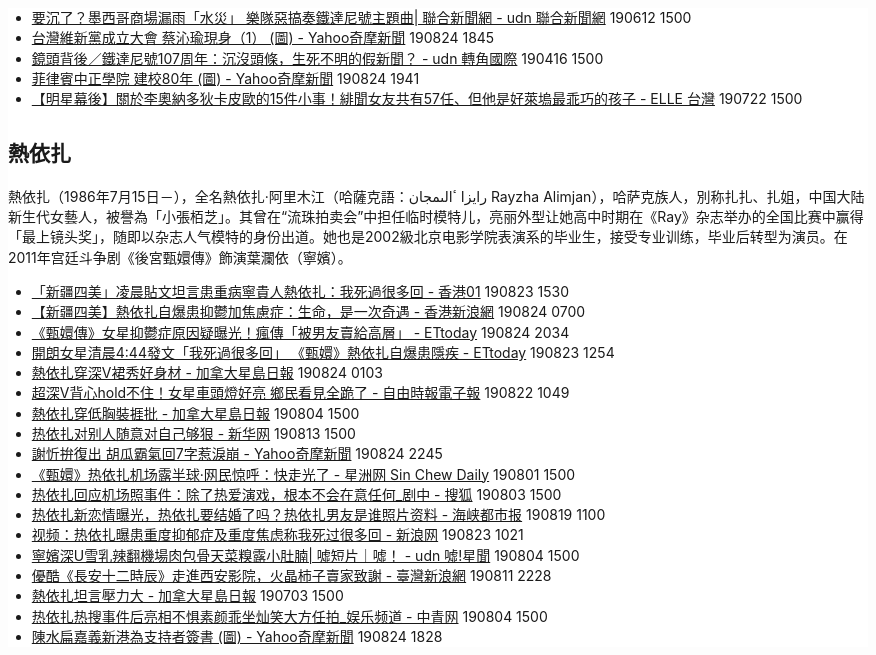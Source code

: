 - [要沉了？墨西哥商場漏雨「水災」 樂隊惡搞奏鐵達尼號主題曲| 聯合新聞網 - udn 聯合新聞網](https://udn.com/news/story/6810/3867279 "要沉了？墨西哥商場漏雨「水災」 樂隊惡搞奏鐵達尼號主題曲| 聯合新聞網 - udn 聯合新聞網") 190612 1500
- [台灣維新黨成立大會 蔡沁瑜現身（1） (圖) - Yahoo奇摩新聞](https://tw.news.yahoo.com/%E5%8F%B0%E7%81%A3%E7%B6%AD%E6%96%B0%E9%BB%A8%E6%88%90%E7%AB%8B%E5%A4%A7%E6%9C%83-%E8%94%A1%E6%B2%81%E7%91%9C%E7%8F%BE%E8%BA%AB-1-%E5%9C%96-104559848.html "台灣維新黨成立大會 蔡沁瑜現身（1） (圖) - Yahoo奇摩新聞") 190824 1845
- [鏡頭背後／鐵達尼號107周年：沉沒頭條，生死不明的假新聞？ - udn 轉角國際](https://global.udn.com/global_vision/story/8662/3759164 "鏡頭背後／鐵達尼號107周年：沉沒頭條，生死不明的假新聞？ - udn 轉角國際") 190416 1500
- [菲律賓中正學院 建校80年 (圖) - Yahoo奇摩新聞](https://tw.news.yahoo.com/%E8%8F%B2%E5%BE%8B%E8%B3%93%E4%B8%AD%E6%AD%A3%E5%AD%B8%E9%99%A2-%E5%BB%BA%E6%A0%A180%E5%B9%B4-%E5%9C%96-114100506.html "菲律賓中正學院 建校80年 (圖) - Yahoo奇摩新聞") 190824 1941
- [【明星幕後】關於李奧納多狄卡皮歐的15件小事！緋聞女友共有57任、但他是好萊塢最乖巧的孩子 - ELLE 台灣](https://www.elle.com/tw/entertainment/voice/g28465149/about-leonardo-dicaprio/ "【明星幕後】關於李奧納多狄卡皮歐的15件小事！緋聞女友共有57任、但他是好萊塢最乖巧的孩子 - ELLE 台灣") 190722 1500

## 熱依扎

熱依扎（1986年7月15日－），全名熱依扎·阿里木江（哈薩克語：رايزا ٴالىمجان Rayzha Alimjan），哈萨克族人，別称扎扎、扎姐，中国大陆新生代女藝人，被譽為「小張栢芝」。其曾在“流珠拍卖会”中担任临时模特儿，亮丽外型让她高中时期在《Ray》杂志举办的全国比赛中赢得「最上镜头奖」，随即以杂志人气模特的身份出道。她也是2002級北京电影学院表演系的毕业生，接受专业训练，毕业后转型为演员。在2011年宫廷斗争剧《後宮甄嬛傳》飾演葉瀾依（寧嬪）。
- [「新疆四美」凌晨貼文坦言患重病寧貴人熱依扎：我死過很多回 - 香港01](https://www.hk01.com/%E5%8D%B3%E6%99%82%E5%A8%9B%E6%A8%82/367113/%E6%96%B0%E7%96%86%E5%9B%9B%E7%BE%8E-%E5%87%8C%E6%99%A8%E8%B2%BC%E6%96%87%E5%9D%A6%E8%A8%80%E6%82%A3%E9%87%8D%E7%97%85-%E5%AF%A7%E8%B2%B4%E4%BA%BA%E7%86%B1%E4%BE%9D%E6%89%8E-%E6%88%91%E6%AD%BB%E9%81%8E%E5%BE%88%E5%A4%9A%E5%9B%9E "「新疆四美」凌晨貼文坦言患重病寧貴人熱依扎：我死過很多回 - 香港01") 190823 1530
- [【新疆四美】熱依扎自爆患抑鬱加焦慮症：生命，是一次奇遇 - 香港新浪網](https://sina.com.hk/news/article/20190824/0/3/53/%E6%96%B0%E7%96%86%E5%9B%9B%E7%BE%8E-%E7%86%B1%E4%BE%9D%E6%89%8E%E8%87%AA%E7%88%86%E6%82%A3%E6%8A%91%E9%AC%B1%E5%8A%A0%E7%84%A6%E6%85%AE%E7%97%87-%E7%94%9F%E5%91%BD%E6%98%AF%E4%B8%80%E6%AC%A1%E5%A5%87%E9%81%87-10542214.html "【新疆四美】熱依扎自爆患抑鬱加焦慮症：生命，是一次奇遇 - 香港新浪網") 190824 0700
- [《甄嬛傳》女星抑鬱症原因疑曝光！瘋傳「被男友賣給高層」 - ETtoday](https://www.ettoday.net/news/20190824/1520625.htm "《甄嬛傳》女星抑鬱症原因疑曝光！瘋傳「被男友賣給高層」 - ETtoday") 190824 2034
- [開朗女星清晨4:44發文「我死過很多回」 《甄嬛》熱依扎自爆患隱疾 - ETtoday](https://www.ettoday.net/news/20190823/1519585.htm "開朗女星清晨4:44發文「我死過很多回」 《甄嬛》熱依扎自爆患隱疾 - ETtoday") 190823 1254
- [熱依扎穿深V裙秀好身材 - 加拿大星島日報](https://www.singtao.ca/3708612/2019-08-24/post-%E7%86%B1%E4%BE%9D%E6%89%8E%E7%A9%BF%E6%B7%B1v%E8%A3%99%E7%A7%80%E5%A5%BD%E8%BA%AB%E6%9D%90/ "熱依扎穿深V裙秀好身材 - 加拿大星島日報") 190824 0103
- [超深V背心hold不住！女星車頭燈好亮 鄉民看見全跪了 - 自由時報電子報](https://ent.ltn.com.tw/news/breakingnews/2892206 "超深V背心hold不住！女星車頭燈好亮 鄉民看見全跪了 - 自由時報電子報") 190822 1049
- [熱依扎穿低胸裝捱批 - 加拿大星島日報](https://www.singtao.ca/3660141/2019-08-04/post-%E7%86%B1%E4%BE%9D%E6%89%8E-%E7%A9%BF%E4%BD%8E%E8%83%B8%E8%A3%9D%E6%8D%B1%E6%89%B9/ "熱依扎穿低胸裝捱批 - 加拿大星島日報") 190804 1500
- [热依扎对别人随意对自己够狠 - 新华网](http://www.xinhuanet.com/ent/2019-08/13/c_1124868556.htm "热依扎对别人随意对自己够狠 - 新华网") 190813 1500
- [謝忻拚復出 胡瓜霸氣回7字惹淚崩 - Yahoo奇摩新聞](https://tw.news.yahoo.com/%E8%AC%9D%E5%BF%BB%E6%8B%9A%E5%BE%A9%E5%87%BA-%E8%83%A1%E7%93%9C%E9%9C%B8%E6%B0%A3%E5%9B%9E7%E5%AD%97%E6%83%B9%E6%B7%9A%E5%B4%A9-105004914.html "謝忻拚復出 胡瓜霸氣回7字惹淚崩 - Yahoo奇摩新聞") 190824 2245
- [《甄嬛》热依扎机场露半球‧网民惊呼：快走光了 - 星洲网 Sin Chew Daily](https://www.sinchew.com.my/content/content_2093158.html "《甄嬛》热依扎机场露半球‧网民惊呼：快走光了 - 星洲网 Sin Chew Daily") 190801 1500
- [热依扎回应机场照事件：除了热爱演戏，根本不会在意任何_剧中 - 搜狐](http://www.sohu.com/a/331230102_114941 "热依扎回应机场照事件：除了热爱演戏，根本不会在意任何_剧中 - 搜狐") 190803 1500
- [热依扎新恋情曝光，热依扎要结婚了吗？热依扎男友是谁照片资料 - 海峡都市报](http://www.hxnews.com/news/yl/mxbg/201908/19/1793724.shtml "热依扎新恋情曝光，热依扎要结婚了吗？热依扎男友是谁照片资料 - 海峡都市报") 190819 1100
- [视频：热依扎曝患重度抑郁症及重度焦虑称我死过很多回 - 新浪网](http://video.sina.com.cn/p/ent/2019-08-23/detail-ihytcitn1268590.d.html "视频：热依扎曝患重度抑郁症及重度焦虑称我死过很多回 - 新浪网") 190823 1021
- [寧嬪深U雪乳辣翻機場肉包骨天菜糗露小肚腩| 噓短片｜噓！ - udn 噓!星聞](https://stars.udn.com/video/play/1022/1119950 "寧嬪深U雪乳辣翻機場肉包骨天菜糗露小肚腩| 噓短片｜噓！ - udn 噓!星聞") 190804 1500
- [優酷《長安十二時辰》走進西安影院，火晶柿子賣家致謝 - 臺灣新浪網](https://news.sina.com.tw/article/20190811/32276408.html "優酷《長安十二時辰》走進西安影院，火晶柿子賣家致謝 - 臺灣新浪網") 190811 2228
- [熱依扎坦言壓力大 - 加拿大星島日報](https://www.singtao.ca/3579700/2019-07-03/post-%E7%86%B1%E4%BE%9D%E6%89%8E%E5%9D%A6%E8%A8%80%E5%A3%93%E5%8A%9B%E5%A4%A7/ "熱依扎坦言壓力大 - 加拿大星島日報") 190703 1500
- [热依扎热搜事件后亮相不惧素颜乖坐灿笑大方任拍_娱乐频道 - 中青网](https://fun.youth.cn/gnzx/201908/t20190804_12030058.htm "热依扎热搜事件后亮相不惧素颜乖坐灿笑大方任拍_娱乐频道 - 中青网") 190804 1500
- [陳水扁嘉義新港為支持者簽書 (圖) - Yahoo奇摩新聞](https://tw.news.yahoo.com/%E9%99%B3%E6%B0%B4%E6%89%81%E5%98%89%E7%BE%A9%E6%96%B0%E6%B8%AF%E7%82%BA%E6%94%AF%E6%8C%81%E8%80%85%E7%B0%BD%E6%9B%B8-%E5%9C%96-102859551.html "陳水扁嘉義新港為支持者簽書 (圖) - Yahoo奇摩新聞") 190824 1828
